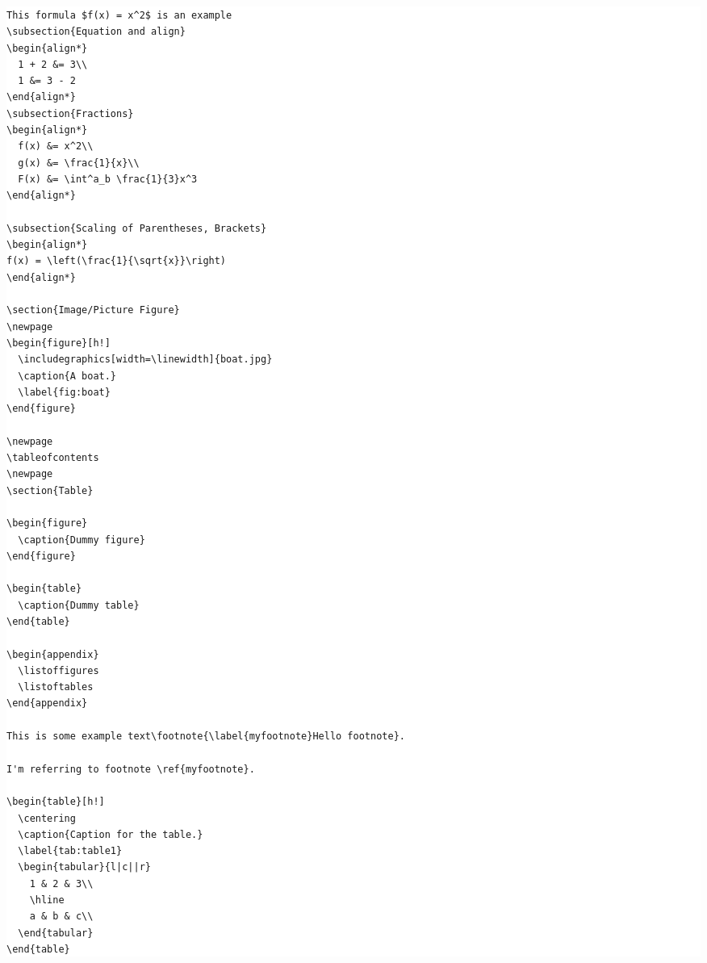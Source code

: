 	This formula $f(x) = x^2$ is an example
	\subsection{Equation and align}
	\begin{align*}
	  1 + 2 &= 3\\
	  1 &= 3 - 2
	\end{align*}
	\subsection{Fractions}
	\begin{align*}
	  f(x) &= x^2\\
	  g(x) &= \frac{1}{x}\\
	  F(x) &= \int^a_b \frac{1}{3}x^3
	\end{align*}
	
	\subsection{Scaling of Parentheses, Brackets}
	\begin{align*}
	f(x) = \left(\frac{1}{\sqrt{x}}\right)
	\end{align*}
	
	\section{Image/Picture Figure}
	\newpage
	\begin{figure}[h!]
	  \includegraphics[width=\linewidth]{boat.jpg}
	  \caption{A boat.}
	  \label{fig:boat}
	\end{figure}
	
	\newpage
	\tableofcontents
	\newpage
	\section{Table}
	
	\begin{figure}
	  \caption{Dummy figure}
	\end{figure}
	
	\begin{table}
	  \caption{Dummy table}
	\end{table}
	
	\begin{appendix}
	  \listoffigures
	  \listoftables
	\end{appendix}
	
	This is some example text\footnote{\label{myfootnote}Hello footnote}.
	
	I'm referring to footnote \ref{myfootnote}.
	
	\begin{table}[h!]
	  \centering
	  \caption{Caption for the table.}
	  \label{tab:table1}
	  \begin{tabular}{l|c||r}
	    1 & 2 & 3\\
	    \hline
	    a & b & c\\
	  \end{tabular}
	\end{table}
	